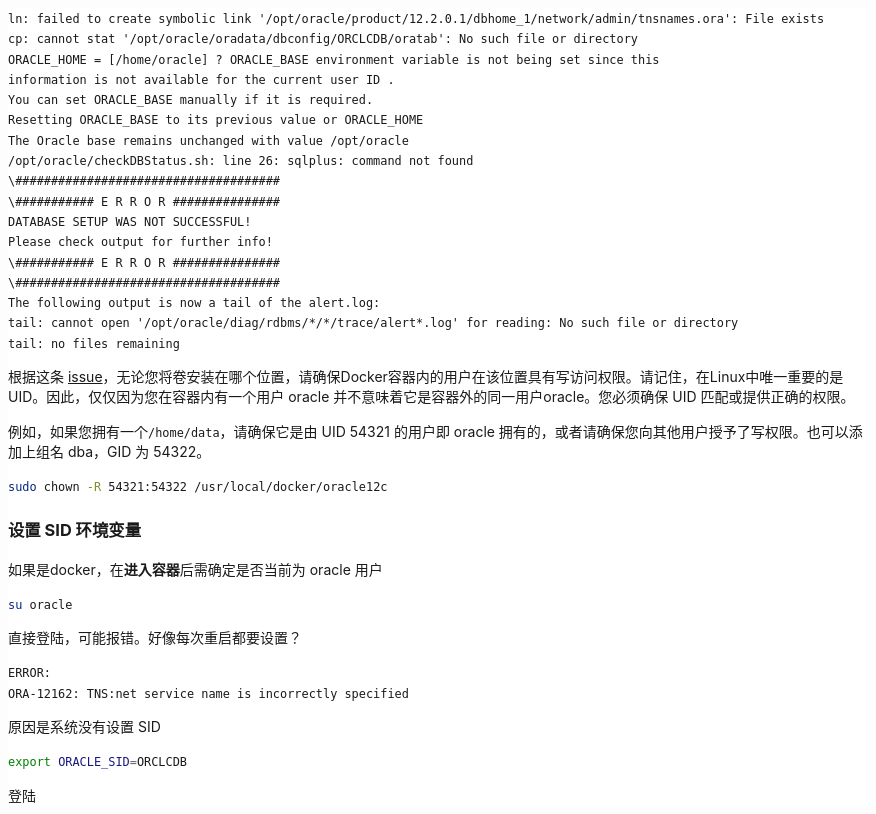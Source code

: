 ```
ln: failed to create symbolic link '/opt/oracle/product/12.2.0.1/dbhome_1/network/admin/tnsnames.ora': File exists
cp: cannot stat '/opt/oracle/oradata/dbconfig/ORCLCDB/oratab': No such file or directory
ORACLE_HOME = [/home/oracle] ? ORACLE_BASE environment variable is not being set since this
information is not available for the current user ID .
You can set ORACLE_BASE manually if it is required.
Resetting ORACLE_BASE to its previous value or ORACLE_HOME
The Oracle base remains unchanged with value /opt/oracle
/opt/oracle/checkDBStatus.sh: line 26: sqlplus: command not found
\#####################################
\########### E R R O R ###############
DATABASE SETUP WAS NOT SUCCESSFUL!
Please check output for further info!
\########### E R R O R ###############
\#####################################
The following output is now a tail of the alert.log:
tail: cannot open '/opt/oracle/diag/rdbms/*/*/trace/alert*.log' for reading: No such file or directory
tail: no files remaining
```

根据这条 [issue](https://github.com/oracle/docker-images/issues/227)，无论您将卷安装在哪个位置，请确保Docker容器内的用户在该位置具有写访问权限。请记住，在Linux中唯一重要的是 UID。因此，仅仅因为您在容器内有一个用户 oracle 并不意味着它是容器外的同一用户oracle。您必须确保 UID 匹配或提供正确的权限。

例如，如果您拥有一个`/home/data`，请确保它是由 UID 54321 的用户即 oracle 拥有的，或者请确保您向其他用户授予了写权限。也可以添加上组名 dba，GID 为 54322。

```bash
sudo chown -R 54321:54322 /usr/local/docker/oracle12c
```







### 设置 SID 环境变量

如果是docker，在**进入容器**后需确定是否当前为 oracle 用户

```bash
su oracle
```

直接登陆，可能报错。好像每次重启都要设置？

```
ERROR:
ORA-12162: TNS:net service name is incorrectly specified
```

原因是系统没有设置 SID

```bash
export ORACLE_SID=ORCLCDB
```

登陆
